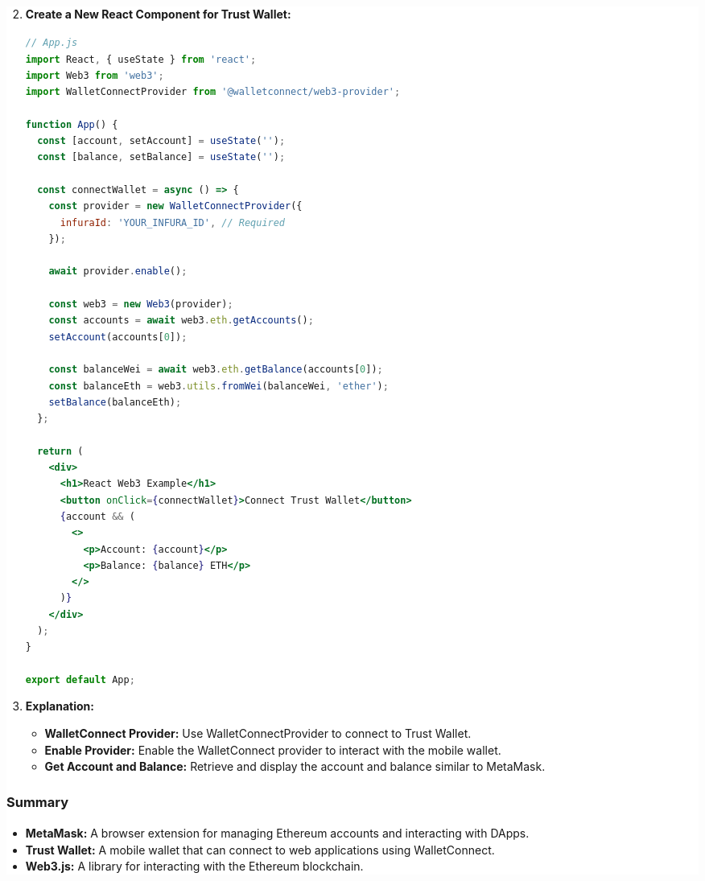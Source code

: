 2. **Create a New React Component for Trust Wallet:**
   ```jsx
   // App.js
   import React, { useState } from 'react';
   import Web3 from 'web3';
   import WalletConnectProvider from '@walletconnect/web3-provider';

   function App() {
     const [account, setAccount] = useState('');
     const [balance, setBalance] = useState('');

     const connectWallet = async () => {
       const provider = new WalletConnectProvider({
         infuraId: 'YOUR_INFURA_ID', // Required
       });

       await provider.enable();

       const web3 = new Web3(provider);
       const accounts = await web3.eth.getAccounts();
       setAccount(accounts[0]);

       const balanceWei = await web3.eth.getBalance(accounts[0]);
       const balanceEth = web3.utils.fromWei(balanceWei, 'ether');
       setBalance(balanceEth);
     };

     return (
       <div>
         <h1>React Web3 Example</h1>
         <button onClick={connectWallet}>Connect Trust Wallet</button>
         {account && (
           <>
             <p>Account: {account}</p>
             <p>Balance: {balance} ETH</p>
           </>
         )}
       </div>
     );
   }

   export default App;
   ```

3. **Explanation:**
   - **WalletConnect Provider:** Use WalletConnectProvider to connect to Trust Wallet.
   - **Enable Provider:** Enable the WalletConnect provider to interact with the mobile wallet.
   - **Get Account and Balance:** Retrieve and display the account and balance similar to MetaMask.

### Summary
- **MetaMask:** A browser extension for managing Ethereum accounts and interacting with DApps.
- **Trust Wallet:** A mobile wallet that can connect to web applications using WalletConnect.
- **Web3.js:** A library for interacting with the Ethereum blockchain.
